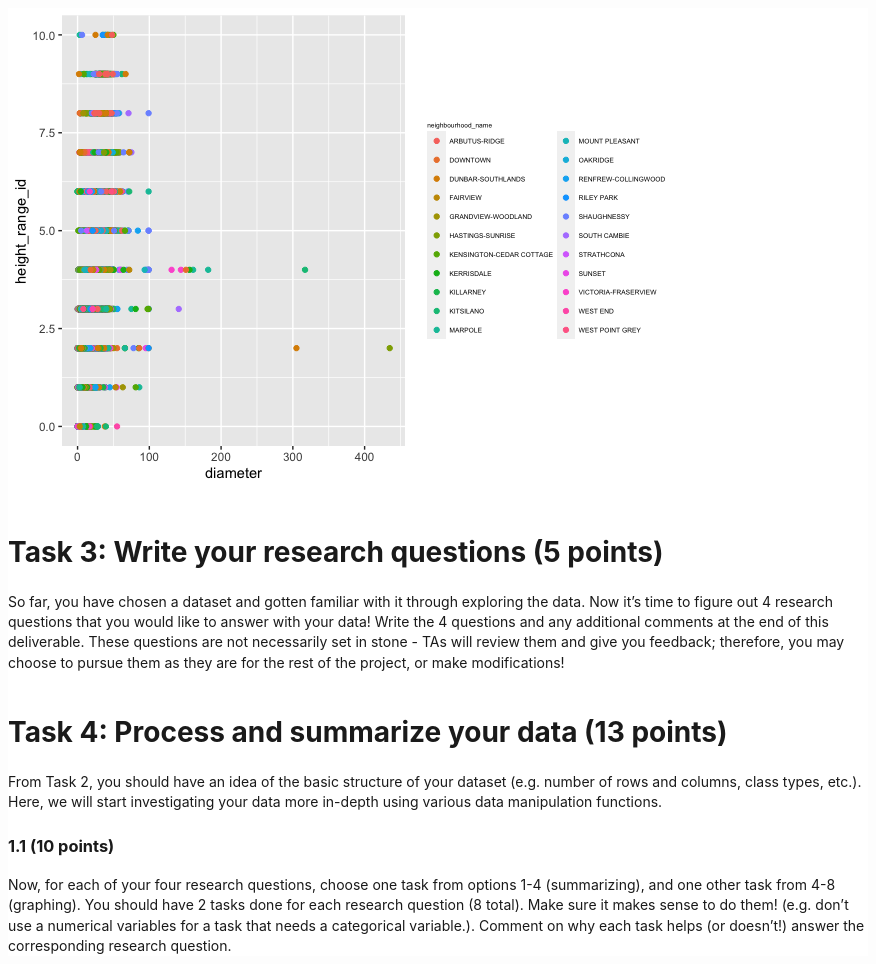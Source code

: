 ![](mini-project-1_files/figure-gfm/unnamed-chunk-9-1.png)



# Task 3: Write your research questions (5 points)

So far, you have chosen a dataset and gotten familiar with it through
exploring the data. Now it’s time to figure out 4 research questions
that you would like to answer with your data! Write the 4 questions and
any additional comments at the end of this deliverable. These questions
are not necessarily set in stone - TAs will review them and give you
feedback; therefore, you may choose to pursue them as they are for the
rest of the project, or make modifications!



# Task 4: Process and summarize your data (13 points)

From Task 2, you should have an idea of the basic structure of your
dataset (e.g. number of rows and columns, class types, etc.). Here, we
will start investigating your data more in-depth using various data
manipulation functions.

### 1.1 (10 points)

Now, for each of your four research questions, choose one task from
options 1-4 (summarizing), and one other task from 4-8 (graphing). You
should have 2 tasks done for each research question (8 total). Make sure
it makes sense to do them! (e.g. don’t use a numerical variables for a
task that needs a categorical variable.). Comment on why each task helps
(or doesn’t!) answer the corresponding research question.
